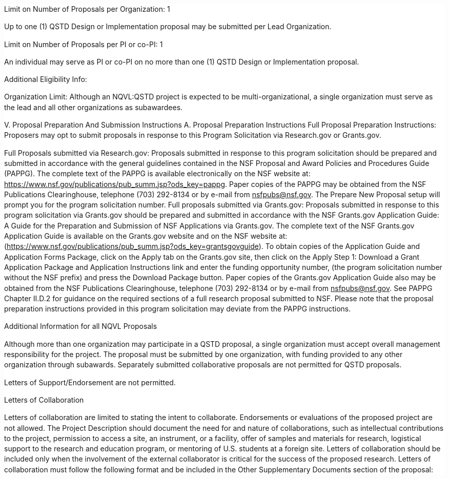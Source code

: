 Limit on Number of Proposals per Organization: 1

Up to one (1) QSTD Design or Implementation proposal may be submitted per Lead Organization.

Limit on Number of Proposals per PI or co-PI: 1

An individual may serve as PI or co-PI on no more than one (1) QSTD Design or Implementation proposal.

Additional Eligibility Info:

Organization Limit: Although an NQVL:QSTD project is expected to be multi-organizational, a single organization must serve as the lead and all other organizations as subawardees.

V. Proposal Preparation And Submission Instructions
A. Proposal Preparation Instructions
Full Proposal Preparation Instructions: Proposers may opt to submit proposals in response to this Program Solicitation via Research.gov or Grants.gov.

Full Proposals submitted via Research.gov: Proposals submitted in response to this program solicitation should be prepared and submitted in accordance with the general guidelines contained in the NSF Proposal and Award Policies and Procedures Guide (PAPPG). The complete text of the PAPPG is available electronically on the NSF website at: https://www.nsf.gov/publications/pub_summ.jsp?ods_key=pappg. Paper copies of the PAPPG may be obtained from the NSF Publications Clearinghouse, telephone (703) 292-8134 or by e-mail from nsfpubs@nsf.gov. The Prepare New Proposal setup will prompt you for the program solicitation number.
Full proposals submitted via Grants.gov: Proposals submitted in response to this program solicitation via Grants.gov should be prepared and submitted in accordance with the NSF Grants.gov Application Guide: A Guide for the Preparation and Submission of NSF Applications via Grants.gov. The complete text of the NSF Grants.gov Application Guide is available on the Grants.gov website and on the NSF website at: (https://www.nsf.gov/publications/pub_summ.jsp?ods_key=grantsgovguide). To obtain copies of the Application Guide and Application Forms Package, click on the Apply tab on the Grants.gov site, then click on the Apply Step 1: Download a Grant Application Package and Application Instructions link and enter the funding opportunity number, (the program solicitation number without the NSF prefix) and press the Download Package button. Paper copies of the Grants.gov Application Guide also may be obtained from the NSF Publications Clearinghouse, telephone (703) 292-8134 or by e-mail from nsfpubs@nsf.gov.
See PAPPG Chapter II.D.2 for guidance on the required sections of a full research proposal submitted to NSF. Please note that the proposal preparation instructions provided in this program solicitation may deviate from the PAPPG instructions.

Additional Information for all NQVL Proposals

Although more than one organization may participate in a QSTD proposal, a single organization must accept overall management responsibility for the project. The proposal must be submitted by one organization, with funding provided to any other organization through subawards. Separately submitted collaborative proposals are not permitted for QSTD proposals.

Letters of Support/Endorsement are not permitted.

Letters of Collaboration

Letters of collaboration are limited to stating the intent to collaborate. Endorsements or evaluations of the proposed project are not allowed. The Project Description should document the need for and nature of collaborations, such as intellectual contributions to the project, permission to access a site, an instrument, or a facility, offer of samples and materials for research, logistical support to the research and education program, or mentoring of U.S. students at a foreign site. Letters of collaboration should be included only when the involvement of the external collaborator is critical for the success of the proposed research. Letters of collaboration must follow the following format and be included in the Other Supplementary Documents section of the proposal:
